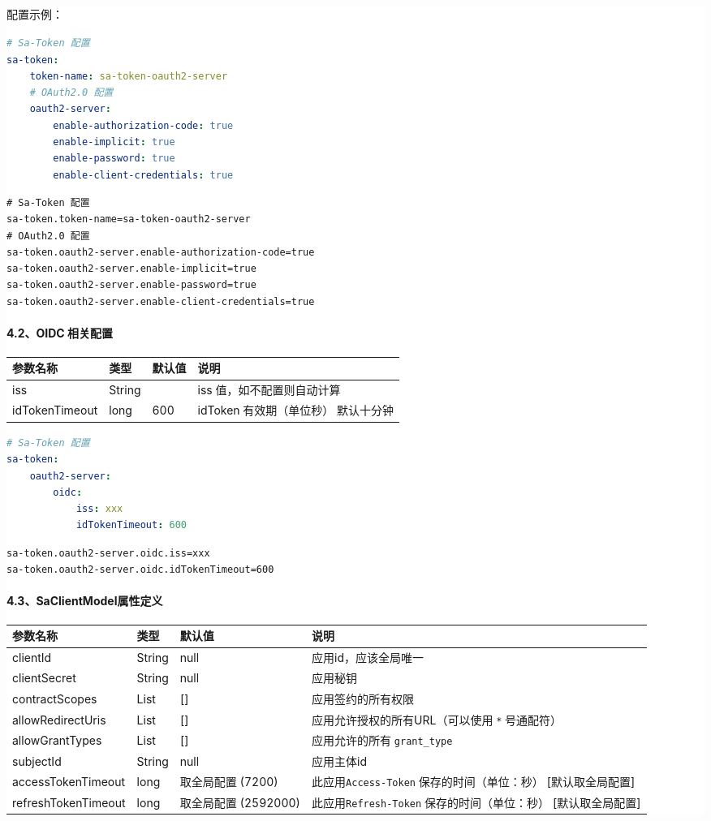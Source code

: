 配置示例：


``` yaml
# Sa-Token 配置
sa-token: 
    token-name: sa-token-oauth2-server
    # OAuth2.0 配置 
    oauth2-server: 
        enable-authorization-code: true
        enable-implicit: true
        enable-password: true
        enable-client-credentials: true
```

``` properties
# Sa-Token 配置 
sa-token.token-name=sa-token-oauth2-server
# OAuth2.0 配置 
sa-token.oauth2-server.enable-authorization-code=true
sa-token.oauth2-server.enable-implicit=true
sa-token.oauth2-server.enable-password=true
sa-token.oauth2-server.enable-client-credentials=true
```



#### 4.2、OIDC 相关配置
| 参数名称					| 类型		| 默认值	| 说明																			|
| :--------					| :--------	| :--------	| :--------																	|
| iss						| String	| 			| iss 值，如不配置则自动计算													|
| idTokenTimeout			| long		| 600		| idToken 有效期（单位秒） 默认十分钟											|



``` yaml
# Sa-Token 配置
sa-token: 
    oauth2-server: 
		oidc: 
			iss: xxx
			idTokenTimeout: 600
```

``` properties
sa-token.oauth2-server.oidc.iss=xxx
sa-token.oauth2-server.oidc.idTokenTimeout=600
```




#### 4.3、SaClientModel属性定义
| 参数名称				| 类型			| 默认值	| 说明													|
| :--------				| :--------		| :--------	| :--------											|
| clientId				| String		| null		| 应用id，应该全局唯一								|
| clientSecret			| String		| null		| 应用秘钥											|
| contractScopes		| List<String>	| []		| 应用签约的所有权限 									|
| allowRedirectUris		| List<String>	| []		| 应用允许授权的所有URL（可以使用 `*` 号通配符）			|
| allowGrantTypes		| List<String>	| []		| 应用允许的所有 `grant_type`							|
| subjectId				| String		| null		| 应用主体id							|
| accessTokenTimeout	| long			| 取全局配置 (7200)	| 此应用`Access-Token` 保存的时间（单位：秒）  [默认取全局配置]	|
| refreshTokenTimeout	| long			| 取全局配置 (2592000)| 此应用`Refresh-Token` 保存的时间（单位：秒） [默认取全局配置]	|